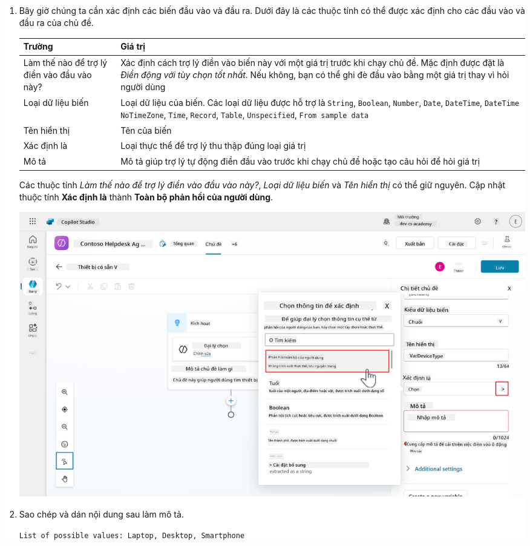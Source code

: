 1. Bây giờ chúng ta cần xác định các biến đầu vào và đầu ra. Dưới đây là các thuộc tính có thể được xác định cho các đầu vào và đầu ra của chủ đề.

    | Trường    | Giá trị |
    | ---------- | :--------- |
    | Làm thế nào để trợ lý điền vào đầu vào này? | Xác định cách trợ lý điền vào biến này với một giá trị trước khi chạy chủ đề. Mặc định được đặt là _Điền động với tùy chọn tốt nhất_. Nếu không, bạn có thể ghi đè đầu vào bằng một giá trị thay vì hỏi người dùng|
    | Loại dữ liệu biến  | Loại dữ liệu của biến. Các loại dữ liệu được hỗ trợ là `String`, `Boolean`, `Number`, `Date`, `DateTime`, `DateTimeNoTimeZone`, `Time`, `Record`, `Table`, `Unspecified`, `From sample data` |
    | Tên hiển thị   | Tên của biến   |
    | Xác định là  | Loại thực thể để trợ lý thu thập đúng loại giá trị  |
    | Mô tả    | Mô tả giúp trợ lý tự động điền đầu vào trước khi chạy chủ đề hoặc tạo câu hỏi để hỏi giá trị   |

    Các thuộc tính _Làm thế nào để trợ lý điền vào đầu vào này?_, _Loại dữ liệu biến_ và _Tên hiển thị_ có thể giữ nguyên. Cập nhật thuộc tính **Xác định là** thành **Toàn bộ phản hồi của người dùng**.

    ![Cập nhật Xác định là](../../../../../translated_images/7.2_05_IdentifyAs.a502101e6f60c27ed8c8b1eff049b8ceedd0531845b932f9b7608ad3d8220090.vi.png)

1. Sao chép và dán nội dung sau làm mô tả.

    ```text
    List of possible values: Laptop, Desktop, Smartphone
    ```
